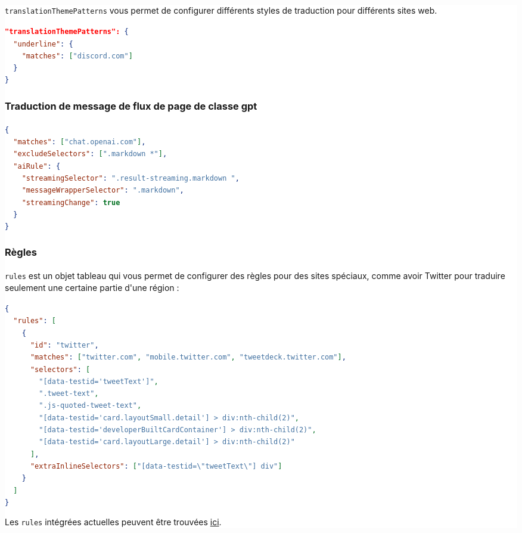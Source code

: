 ```json
```

`translationThemePatterns` vous permet de configurer différents styles de traduction pour différents sites web.

```json
"translationThemePatterns": {
  "underline": {
    "matches": ["discord.com"]
  }
}
```

### Traduction de message de flux de page de classe gpt

```json
{
  "matches": ["chat.openai.com"],
  "excludeSelectors": [".markdown *"],
  "aiRule": {
    "streamingSelector": ".result-streaming.markdown ",
    "messageWrapperSelector": ".markdown",
    "streamingChange": true
  }
}
```

### Règles

`rules` est un objet tableau qui vous permet de configurer des règles pour des sites spéciaux, comme avoir Twitter pour traduire seulement une certaine partie d'une région :

```json
{
  "rules": [
    {
      "id": "twitter",
      "matches": ["twitter.com", "mobile.twitter.com", "tweetdeck.twitter.com"],
      "selectors": [
        "[data-testid='tweetText']",
        ".tweet-text",
        ".js-quoted-tweet-text",
        "[data-testid='card.layoutSmall.detail'] > div:nth-child(2)",
        "[data-testid='developerBuiltCardContainer'] > div:nth-child(2)",
        "[data-testid='card.layoutLarge.detail'] > div:nth-child(2)"
      ],
      "extraInlineSelectors": ["[data-testid=\"tweetText\"] div"]
    }
  ]
}
```

Les `rules` intégrées actuelles peuvent être trouvées [ici](https://github.com/immersive-translate/next-immersive-translate/blob/main/docs/buildin_config.json).
